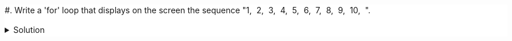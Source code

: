 #. Write a 'for' loop that displays on the screen the sequence "1,  2,  3,  4,  5,  6,  7,  8,  9,  10,  ". 
    <details><summary>Solution</summary>
        
    ```
    for (int x = 1 ; x <= 10 ; x ++)
        Console.Write(x + ", ");
    ```
    </details>

#. Write a 'for' loop that displays on the screen the sequence "1,  2,  3,  4,  5,  6,  7,  8,  9,  10 ", (note that there is no comma after 10). 
    <details><summary>Solution</summary>
        
    ```
    for (int x = 1 ; x <= 10 ; x ++)
    {
        Console.Write(x);
        if (x < 10) Console.Write(" ,");
    }
    ```
    </details>

#. Write a 'for' loop that displays on the screen the sequence "1 3 5 7 9 ". 
    <details><summary>Solution</summary>
        
    ```
    for (int x = 1 ; x <= 10 ; x+= 2)
        Console.Write(x + " ");
    ```
    </details>

#. Given an `int` variable `myVar` initialized with a positive value, write a loop that sums the integers between 0 and `myVar` (i.e., $0 + 1 + \cdots + (\text{myVar} - 1) + \text{myVar}$). 
    <details><summary>Solution</summary>
        
    ```
    int sum = 0;
    for (int x = 1 ; x <= myVar ; x++)
        sum += x;
    ```
    </details>

#. Consider the following code:

    ```
    for (int y = 1; y <= 3; y++)
    {
        for (int z = 1; z < 5; z++)
            Console.Write("Scene " + y + ", take " + z + ". " );
        Console.WriteLine();
    }
    ```

    How many times does the outer loop iterate (i.e., how many scenes are shot)? How many times does the inner loop iterate (i.e., how many takes for each scene)? Finally, what is the total number of iterations of the nested loops (i.e., how many takes are made, total)?
    <details><summary>Solution</summary>3, 4, 12.</details>
